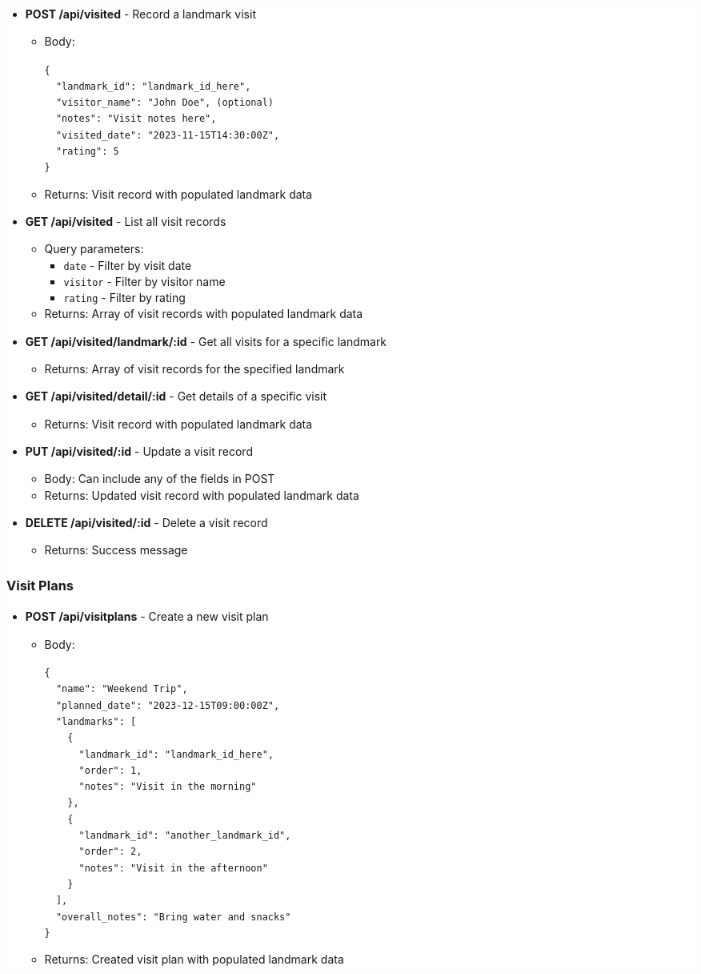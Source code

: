 - **POST /api/visited** - Record a landmark visit

  - Body:
    ```
    {
      "landmark_id": "landmark_id_here",
      "visitor_name": "John Doe", (optional)
      "notes": "Visit notes here",
      "visited_date": "2023-11-15T14:30:00Z",
      "rating": 5
    }
    ```
  - Returns: Visit record with populated landmark data

- **GET /api/visited** - List all visit records

  - Query parameters:
    - `date` - Filter by visit date
    - `visitor` - Filter by visitor name
    - `rating` - Filter by rating
  - Returns: Array of visit records with populated landmark data

- **GET /api/visited/landmark/:id** - Get all visits for a specific landmark

  - Returns: Array of visit records for the specified landmark

- **GET /api/visited/detail/:id** - Get details of a specific visit

  - Returns: Visit record with populated landmark data

- **PUT /api/visited/:id** - Update a visit record

  - Body: Can include any of the fields in POST
  - Returns: Updated visit record with populated landmark data

- **DELETE /api/visited/:id** - Delete a visit record
  - Returns: Success message

### Visit Plans

- **POST /api/visitplans** - Create a new visit plan

  - Body:
    ```
    {
      "name": "Weekend Trip",
      "planned_date": "2023-12-15T09:00:00Z",
      "landmarks": [
        {
          "landmark_id": "landmark_id_here",
          "order": 1,
          "notes": "Visit in the morning"
        },
        {
          "landmark_id": "another_landmark_id",
          "order": 2,
          "notes": "Visit in the afternoon"
        }
      ],
      "overall_notes": "Bring water and snacks"
    }
    ```
  - Returns: Created visit plan with populated landmark data

